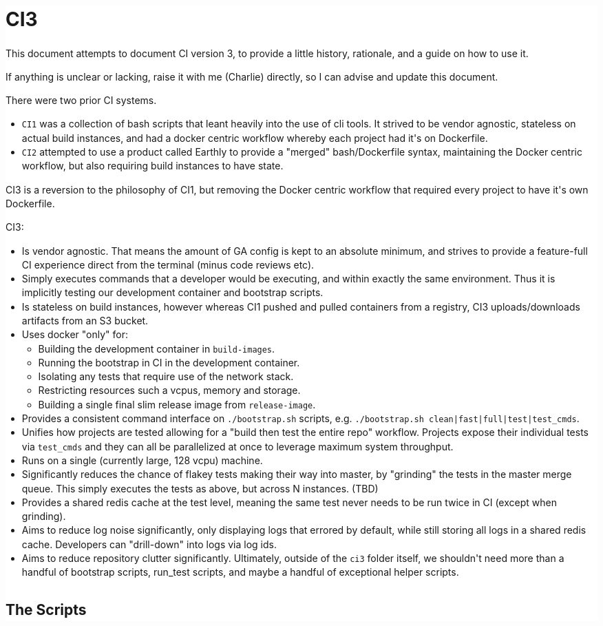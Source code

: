 # CI3

This document attempts to document CI version 3, to provide a little history, rationale, and a guide on how to use it.

If anything is unclear or lacking, raise it with me (Charlie) directly, so I can advise and update this document.

There were two prior CI systems.

- `CI1` was a collection of bash scripts that leant heavily into the use of cli tools. It strived to be vendor agnostic, stateless on actual build instances, and had a docker centric workflow whereby each project had it's on Dockerfile.
- `CI2` attempted to use a product called Earthly to provide a "merged" bash/Dockerfile syntax, maintaining the Docker centric workflow, but also requiring build instances to have state.

CI3 is a reversion to the philosophy of CI1, but removing the Docker centric workflow that required every project to have it's own Dockerfile.

CI3:

- Is vendor agnostic. That means the amount of GA config is kept to an absolute minimum, and strives to provide a feature-full CI experience direct from the terminal (minus code reviews etc).
- Simply executes commands that a developer would be executing, and within exactly the same environment. Thus it is implicitly testing our development container and bootstrap scripts.
- Is stateless on build instances, however whereas CI1 pushed and pulled containers from a registry, CI3 uploads/downloads artifacts from an S3 bucket.
- Uses docker "only" for:
  - Building the development container in `build-images`.
  - Running the bootstrap in CI in the development container.
  - Isolating any tests that require use of the network stack.
  - Restricting resources such a vcpus, memory and storage.
  - Building a single final slim release image from `release-image`.
- Provides a consistent command interface on `./bootstrap.sh` scripts, e.g. `./bootstrap.sh clean|fast|full|test|test_cmds`.
- Unifies how projects are tested allowing for a "build then test the entire repo" workflow. Projects expose their individual tests via `test_cmds` and they can all be parallelized at once to leverage maximum system throughput.
- Runs on a single (currently large, 128 vcpu) machine.
- Significantly reduces the chance of flakey tests making their way into master, by "grinding" the tests in the master merge queue. This simply executes the tests as above, but across N instances. (TBD)
- Provides a shared redis cache at the test level, meaning the same test never needs to be run twice in CI (except when grinding).
- Aims to reduce log noise significantly, only displaying logs that errored by default, while still storing all logs in a shared redis cache. Developers can "drill-down" into logs via log ids.
- Aims to reduce repository clutter significantly. Ultimately, outside of the `ci3` folder itself, we shouldn't need more than a handful of bootstrap scripts, run_test scripts, and maybe a handful of exceptional helper scripts.

## The Scripts
